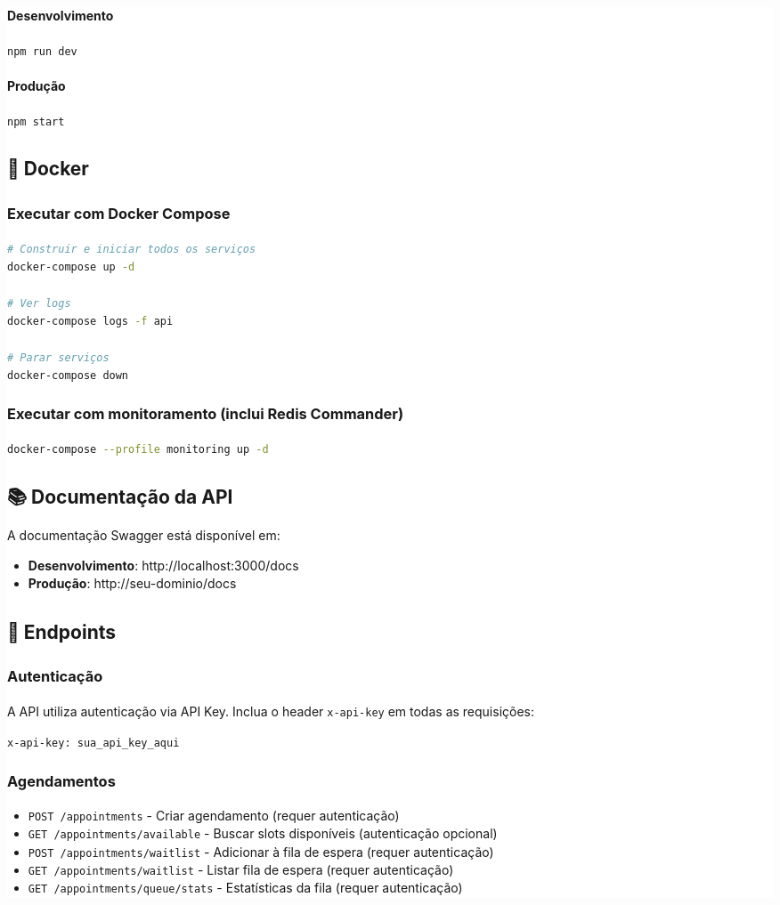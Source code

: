 #### Desenvolvimento
```bash
npm run dev
```

#### Produção
```bash
npm start
```

## 🐳 Docker

### Executar com Docker Compose

```bash
# Construir e iniciar todos os serviços
docker-compose up -d

# Ver logs
docker-compose logs -f api

# Parar serviços
docker-compose down
```

### Executar com monitoramento (inclui Redis Commander)

```bash
docker-compose --profile monitoring up -d
```

## 📚 Documentação da API

A documentação Swagger está disponível em:
- **Desenvolvimento**: http://localhost:3000/docs
- **Produção**: http://seu-dominio/docs

## 🔌 Endpoints

### Autenticação

A API utiliza autenticação via API Key. Inclua o header `x-api-key` em todas as requisições:

```bash
x-api-key: sua_api_key_aqui
```

### Agendamentos

- `POST /appointments` - Criar agendamento (requer autenticação)
- `GET /appointments/available` - Buscar slots disponíveis (autenticação opcional)
- `POST /appointments/waitlist` - Adicionar à fila de espera (requer autenticação)
- `GET /appointments/waitlist` - Listar fila de espera (requer autenticação)
- `GET /appointments/queue/stats` - Estatísticas da fila (requer autenticação)
